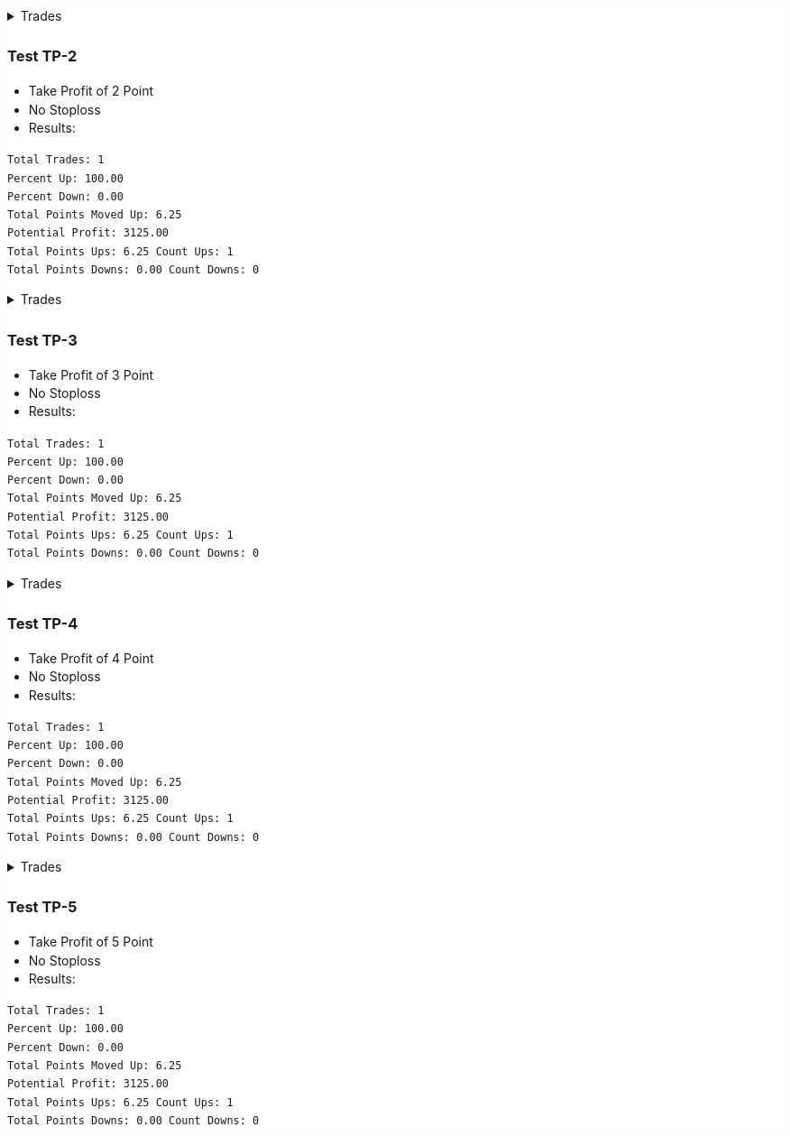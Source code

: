 
<details><summary>Trades</summary></details>

### Test TP-2
* Take Profit of 2 Point
* No Stoploss
* Results:
```
Total Trades: 1
Percent Up: 100.00
Percent Down: 0.00
Total Points Moved Up: 6.25
Potential Profit: 3125.00
Total Points Ups: 6.25 Count Ups: 1
Total Points Downs: 0.00 Count Downs: 0
```

<details><summary>Trades</summary></details>

### Test TP-3
* Take Profit of 3 Point
* No Stoploss
* Results:
```
Total Trades: 1
Percent Up: 100.00
Percent Down: 0.00
Total Points Moved Up: 6.25
Potential Profit: 3125.00
Total Points Ups: 6.25 Count Ups: 1
Total Points Downs: 0.00 Count Downs: 0
```

<details><summary>Trades</summary></details>

### Test TP-4
* Take Profit of 4 Point
* No Stoploss
* Results:
```
Total Trades: 1
Percent Up: 100.00
Percent Down: 0.00
Total Points Moved Up: 6.25
Potential Profit: 3125.00
Total Points Ups: 6.25 Count Ups: 1
Total Points Downs: 0.00 Count Downs: 0
```

<details><summary>Trades</summary></details>

### Test TP-5
* Take Profit of 5 Point
* No Stoploss
* Results:
```
Total Trades: 1
Percent Up: 100.00
Percent Down: 0.00
Total Points Moved Up: 6.25
Potential Profit: 3125.00
Total Points Ups: 6.25 Count Ups: 1
Total Points Downs: 0.00 Count Downs: 0
```
